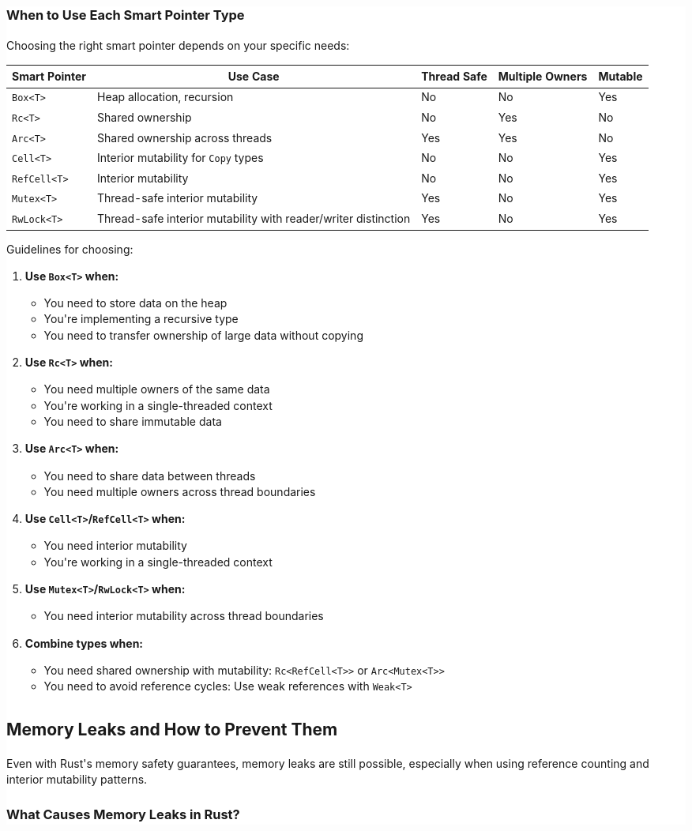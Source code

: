 ### When to Use Each Smart Pointer Type

Choosing the right smart pointer depends on your specific needs:

| Smart Pointer | Use Case                                                       | Thread Safe | Multiple Owners | Mutable |
| ------------- | -------------------------------------------------------------- | ----------- | --------------- | ------- |
| `Box<T>`      | Heap allocation, recursion                                     | No          | No              | Yes     |
| `Rc<T>`       | Shared ownership                                               | No          | Yes             | No      |
| `Arc<T>`      | Shared ownership across threads                                | Yes         | Yes             | No      |
| `Cell<T>`     | Interior mutability for `Copy` types                           | No          | No              | Yes     |
| `RefCell<T>`  | Interior mutability                                            | No          | No              | Yes     |
| `Mutex<T>`    | Thread-safe interior mutability                                | Yes         | No              | Yes     |
| `RwLock<T>`   | Thread-safe interior mutability with reader/writer distinction | Yes         | No              | Yes     |

Guidelines for choosing:

1. **Use `Box<T>` when:**

   - You need to store data on the heap
   - You're implementing a recursive type
   - You need to transfer ownership of large data without copying

2. **Use `Rc<T>` when:**

   - You need multiple owners of the same data
   - You're working in a single-threaded context
   - You need to share immutable data

3. **Use `Arc<T>` when:**

   - You need to share data between threads
   - You need multiple owners across thread boundaries

4. **Use `Cell<T>`/`RefCell<T>` when:**

   - You need interior mutability
   - You're working in a single-threaded context

5. **Use `Mutex<T>`/`RwLock<T>` when:**

   - You need interior mutability across thread boundaries

6. **Combine types when:**
   - You need shared ownership with mutability: `Rc<RefCell<T>>` or `Arc<Mutex<T>>`
   - You need to avoid reference cycles: Use weak references with `Weak<T>`

## Memory Leaks and How to Prevent Them

Even with Rust's memory safety guarantees, memory leaks are still possible, especially when using reference counting and interior mutability patterns.

### What Causes Memory Leaks in Rust?
